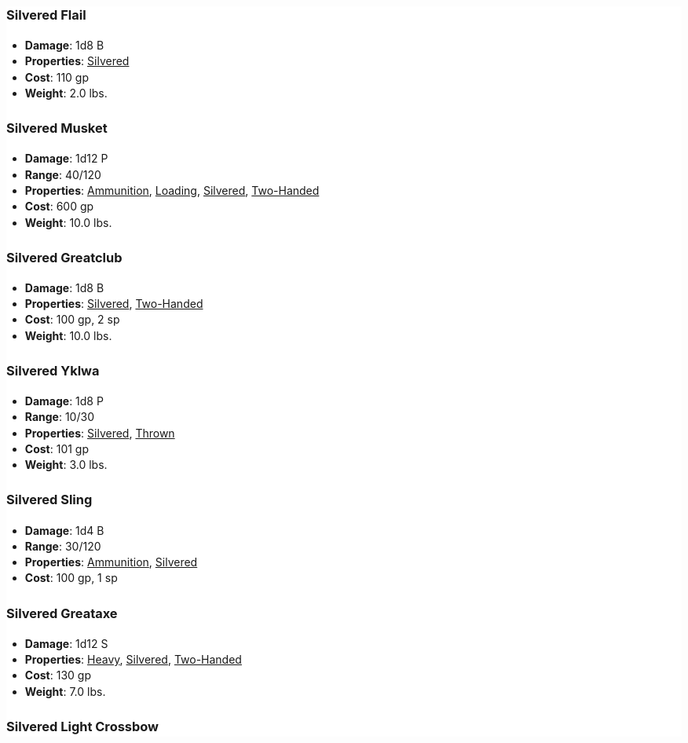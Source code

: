 ### Silvered Flail

- **Damage**: 1d8 B
- **Properties**: [Silvered](Mechanics/Rules/item-properties.md#Silvered%20Weapons)
- **Cost**: 110 gp
- **Weight**: 2.0 lbs.

### Silvered Musket

- **Damage**: 1d12 P
- **Range**: 40/120
- **Properties**: [Ammunition](Mechanics/Rules/item-properties.md#Ammunition), [Loading](Mechanics/Rules/item-properties.md#Loading), [Silvered](Mechanics/Rules/item-properties.md#Silvered%20Weapons), [Two-Handed](Mechanics/Rules/item-properties.md#Two-Handed)
- **Cost**: 600 gp
- **Weight**: 10.0 lbs.

### Silvered Greatclub

- **Damage**: 1d8 B
- **Properties**: [Silvered](Mechanics/Rules/item-properties.md#Silvered%20Weapons), [Two-Handed](Mechanics/Rules/item-properties.md#Two-Handed)
- **Cost**: 100 gp, 2 sp
- **Weight**: 10.0 lbs.

### Silvered Yklwa

- **Damage**: 1d8 P
- **Range**: 10/30
- **Properties**: [Silvered](Mechanics/Rules/item-properties.md#Silvered%20Weapons), [Thrown](Mechanics/Rules/item-properties.md#Thrown)
- **Cost**: 101 gp
- **Weight**: 3.0 lbs.

### Silvered Sling

- **Damage**: 1d4 B
- **Range**: 30/120
- **Properties**: [Ammunition](Mechanics/Rules/item-properties.md#Ammunition), [Silvered](Mechanics/Rules/item-properties.md#Silvered%20Weapons)
- **Cost**: 100 gp, 1 sp

### Silvered Greataxe

- **Damage**: 1d12 S
- **Properties**: [Heavy](Mechanics/Rules/item-properties.md#Heavy), [Silvered](Mechanics/Rules/item-properties.md#Silvered%20Weapons), [Two-Handed](Mechanics/Rules/item-properties.md#Two-Handed)
- **Cost**: 130 gp
- **Weight**: 7.0 lbs.

### Silvered Light Crossbow
